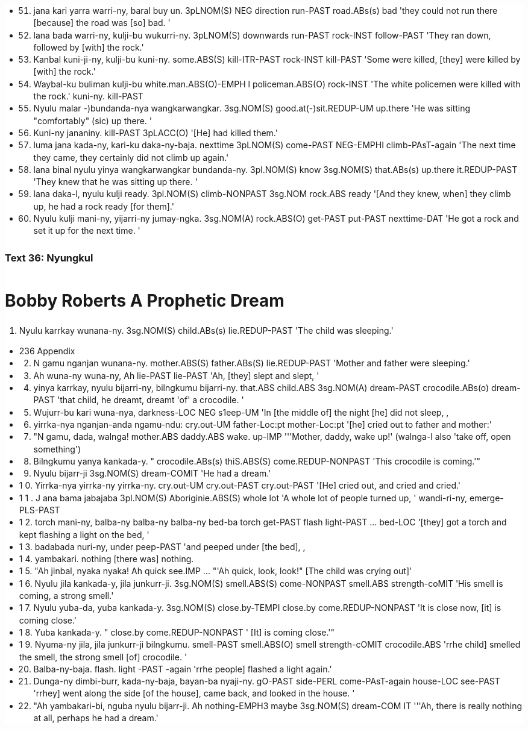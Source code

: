 - 51. jana kari yarra warri-ny, baral buy un. 3pLNOM(S) NEG direction run-PAST road.ABs(s) bad 'they could not run there [because] the road was [so] bad. '
- 52. lana bada warri-ny, kulji-bu wukurri-ny. 3pLNOM(S) downwards run-PAST rock-INST follow-PAST 'They ran down, followed by [with] the rock.'
- 53. Kanbal kuni-ji-ny, kulji-bu kuni-ny. some.ABS(S) kill-ITR-PAST rock-INST kill-PAST 'Some were killed, [they] were killed by [with] the rock.'
- 54. Waybal-ku buliman kulji-bu white.man.ABS(O)-EMPH l policeman.ABS(O) rock-INST 'The white policemen were killed with the rock.' kuni-ny. kill-PAST
- 55. Nyulu malar -)bundanda-nya wangkarwangkar. 3sg.NOM(S) good.at(-)sit.REDUP-UM up.there 'He was sitting "comfortably" (sic) up there. '
- 56. Kuni-ny jananiny. kill-PAST 3pLACC(O) '[He] had killed them.'
- 57. luma jana kada-ny, kari-ku daka-ny-baja. nexttime 3pLNOM(S) come-PAST NEG-EMPHI climb-PAsT-again 'The next time they came, they certainly did not climb up again.'
- 58. lana binal nyulu yinya wangkarwangkar bundanda-ny. 3pl.NOM(S) know 3sg.NOM(S) that.ABs(s) up.there it.REDUP-PAST 'They knew that he was sitting up there. '
- 59. lana daka-l, nyulu kulji ready. 3pl.NOM(S) climb-NONPAST 3sg.NOM rock.ABS ready '[And they knew, when] they climb up, he had a rock ready [for them].'
- 60. Nyulu kulji mani-ny, yijarri-ny jumay-ngka. 3sg.NOM(A) rock.ABS(O) get-PAST put-PAST nexttime-DAT 'He got a rock and set it up for the next time. '

### Text 36: Nyungkul

# Bobby Roberts A Prophetic Dream

1. Nyulu karrkay wunana-ny. 3sg.NOM(S) child.ABs(s) lie.REDUP-PAST 'The child was sleeping.'

- 236 Appendix
- 2. N gamu nganjan wunana-ny. mother.ABS(S) father.ABs(S) lie.REDUP-PAST 'Mother and father were sleeping.'
- 3. Ah wuna-ny wuna-ny, Ah lie-PAST lie-PAST 'Ah, [they] slept and slept, '
- 4. yinya karrkay, nyulu bijarri-ny, bilngkumu bijarri-ny. that.ABS child.ABS 3sg.NOM(A) dream-PAST crocodile.ABs(o) dream-PAST 'that child, he dreamt, dreamt 'of' a crocodile. '
- 5. Wujurr-bu kari wuna-nya, darkness-LOC NEG s1eep-UM 'In [the middle of] the night [he] did not sleep, ,
- 6. yirrka-nya nganjan-anda ngamu-ndu: cry.out-UM father-Loc:pt mother-Loc:pt '[he] cried out to father and mother:'
- 7. "N gamu, dada, walnga! mother.ABS daddy.ABS wake. up-IMP '''Mother, daddy, wake up!' (walnga-l also 'take off, open something')
- 8. Bilngkumu yanya kankada-y. " crocodile.ABs(s) thiS.ABS(S) come.REDUP-NONPAST 'This crocodile is coming.'"
- 9. Nyulu bijarr-ji 3sg.NOM(S) dream-COMIT 'He had a dream.'
- 1 0. Yirrka-nya yirrka-ny yirrka-ny. cry.out-UM cry.out-PAST cry.out-PAST '[He] cried out, and cried and cried.'
- 1 1 . J ana bama jabajaba 3pl.NOM(S) Aboriginie.ABS(S) whole lot 'A whole lot of people turned up, ' wandi-ri-ny, emerge-PLS-PAST
- 1 2. torch mani-ny, balba-ny balba-ny balba-ny bed-ba torch get-PAST flash light-PAST ... bed-LOC '[they] got a torch and kept flashing a light on the bed, '
- 1 3. badabada nuri-ny, under peep-PAST 'and peeped under [the bed], ,
- 1 4. yambakari. nothing [there was] nothing.
- 1 5. "Ah jinbal, nyaka nyaka! Ah quick see.IMP ... "'Ah quick, look, look!" [The child was crying out]'
- 1 6. Nyulu jila kankada-y, jila junkurr-ji. 3sg.NOM(S) smell.ABS(S) come-NONPAST smell.ABS strength-coMIT 'His smell is coming, a strong smell.'
- 1 7. Nyulu yuba-da, yuba kankada-y. 3sg.NOM(S) close.by-TEMPI close.by come.REDUP-NONPAST 'It is close now, [it] is coming close.'
- 1 8. Yuba kankada-y. " close.by come.REDUP-NONPAST ' [It] is coming close.'"
- 1 9. Nyuma-ny jila, jila junkurr-ji bilngkumu. smell-PAST smell.ABS(O) smell strength-cOMIT crocodile.ABS 'rrhe child] smelled the smell, the strong smell [of] crocodile. '
- 20. Balba-ny-baja. flash. light -PAST -again 'rrhe people] flashed a light again.'
- 21. Dunga-ny dimbi-burr, kada-ny-baja, bayan-ba nyaji-ny. gO-PAST side-PERL come-PAsT-again house-LOC see-PAST 'rrhey] went along the side [of the house], came back, and looked in the house. '
- 22. "Ah yambakari-bi, nguba nyulu bijarr-ji. Ah nothing-EMPH3 maybe 3sg.NOM(S) dream-COM IT '''Ah, there is really nothing at all, perhaps he had a dream.'